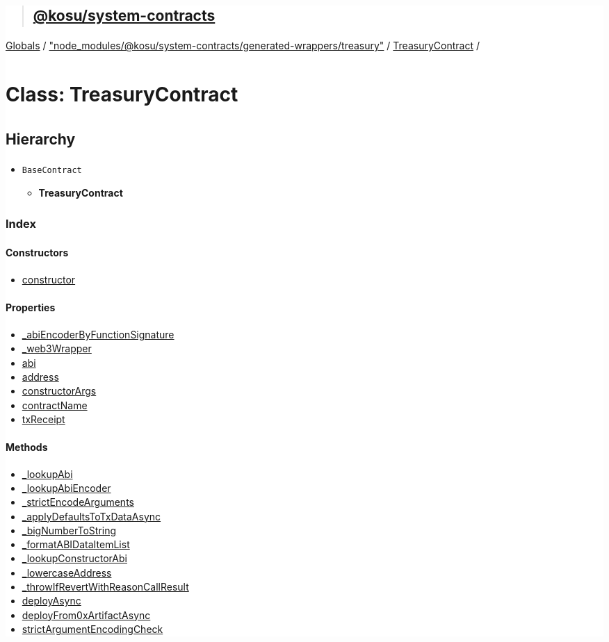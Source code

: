 > ## [@kosu/system-contracts](../README.md)

[Globals](../globals.md) / ["node_modules/@kosu/system-contracts/generated-wrappers/treasury"](../modules/_node_modules__kosu_system_contracts_generated_wrappers_treasury_.md) / [TreasuryContract](_node_modules__kosu_system_contracts_generated_wrappers_treasury_.treasurycontract.md) /

# Class: TreasuryContract

## Hierarchy

* `BaseContract`

  * **TreasuryContract**

### Index

#### Constructors

* [constructor](_node_modules__kosu_system_contracts_generated_wrappers_treasury_.treasurycontract.md#constructor)

#### Properties

* [_abiEncoderByFunctionSignature](_node_modules__kosu_system_contracts_generated_wrappers_treasury_.treasurycontract.md#protected-_abiencoderbyfunctionsignature)
* [_web3Wrapper](_node_modules__kosu_system_contracts_generated_wrappers_treasury_.treasurycontract.md#protected-_web3wrapper)
* [abi](_node_modules__kosu_system_contracts_generated_wrappers_treasury_.treasurycontract.md#abi)
* [address](_node_modules__kosu_system_contracts_generated_wrappers_treasury_.treasurycontract.md#address)
* [constructorArgs](_node_modules__kosu_system_contracts_generated_wrappers_treasury_.treasurycontract.md#constructorargs)
* [contractName](_node_modules__kosu_system_contracts_generated_wrappers_treasury_.treasurycontract.md#contractname)
* [txReceipt](_node_modules__kosu_system_contracts_generated_wrappers_treasury_.treasurycontract.md#optional-txreceipt)

#### Methods

* [_lookupAbi](_node_modules__kosu_system_contracts_generated_wrappers_treasury_.treasurycontract.md#protected-_lookupabi)
* [_lookupAbiEncoder](_node_modules__kosu_system_contracts_generated_wrappers_treasury_.treasurycontract.md#protected-_lookupabiencoder)
* [_strictEncodeArguments](_node_modules__kosu_system_contracts_generated_wrappers_treasury_.treasurycontract.md#protected-_strictencodearguments)
* [_applyDefaultsToTxDataAsync](_node_modules__kosu_system_contracts_generated_wrappers_treasury_.treasurycontract.md#static-protected-_applydefaultstotxdataasync)
* [_bigNumberToString](_node_modules__kosu_system_contracts_generated_wrappers_treasury_.treasurycontract.md#static-protected-_bignumbertostring)
* [_formatABIDataItemList](_node_modules__kosu_system_contracts_generated_wrappers_treasury_.treasurycontract.md#static-protected-_formatabidataitemlist)
* [_lookupConstructorAbi](_node_modules__kosu_system_contracts_generated_wrappers_treasury_.treasurycontract.md#static-protected-_lookupconstructorabi)
* [_lowercaseAddress](_node_modules__kosu_system_contracts_generated_wrappers_treasury_.treasurycontract.md#static-protected-_lowercaseaddress)
* [_throwIfRevertWithReasonCallResult](_node_modules__kosu_system_contracts_generated_wrappers_treasury_.treasurycontract.md#static-protected-_throwifrevertwithreasoncallresult)
* [deployAsync](_node_modules__kosu_system_contracts_generated_wrappers_treasury_.treasurycontract.md#static-deployasync)
* [deployFrom0xArtifactAsync](_node_modules__kosu_system_contracts_generated_wrappers_treasury_.treasurycontract.md#static-deployfrom0xartifactasync)
* [strictArgumentEncodingCheck](_node_modules__kosu_system_contracts_generated_wrappers_treasury_.treasurycontract.md#static-strictargumentencodingcheck)
